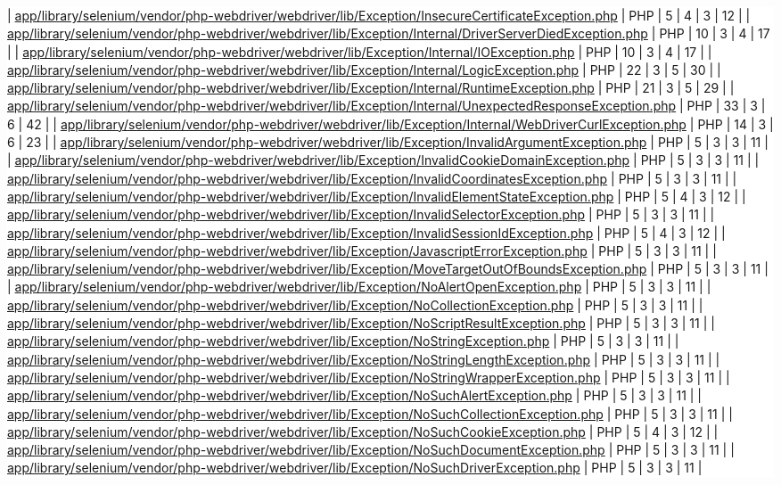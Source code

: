 | [app/library/selenium/vendor/php-webdriver/webdriver/lib/Exception/InsecureCertificateException.php](/app/library/selenium/vendor/php-webdriver/webdriver/lib/Exception/InsecureCertificateException.php) | PHP | 5 | 4 | 3 | 12 |
| [app/library/selenium/vendor/php-webdriver/webdriver/lib/Exception/Internal/DriverServerDiedException.php](/app/library/selenium/vendor/php-webdriver/webdriver/lib/Exception/Internal/DriverServerDiedException.php) | PHP | 10 | 3 | 4 | 17 |
| [app/library/selenium/vendor/php-webdriver/webdriver/lib/Exception/Internal/IOException.php](/app/library/selenium/vendor/php-webdriver/webdriver/lib/Exception/Internal/IOException.php) | PHP | 10 | 3 | 4 | 17 |
| [app/library/selenium/vendor/php-webdriver/webdriver/lib/Exception/Internal/LogicException.php](/app/library/selenium/vendor/php-webdriver/webdriver/lib/Exception/Internal/LogicException.php) | PHP | 22 | 3 | 5 | 30 |
| [app/library/selenium/vendor/php-webdriver/webdriver/lib/Exception/Internal/RuntimeException.php](/app/library/selenium/vendor/php-webdriver/webdriver/lib/Exception/Internal/RuntimeException.php) | PHP | 21 | 3 | 5 | 29 |
| [app/library/selenium/vendor/php-webdriver/webdriver/lib/Exception/Internal/UnexpectedResponseException.php](/app/library/selenium/vendor/php-webdriver/webdriver/lib/Exception/Internal/UnexpectedResponseException.php) | PHP | 33 | 3 | 6 | 42 |
| [app/library/selenium/vendor/php-webdriver/webdriver/lib/Exception/Internal/WebDriverCurlException.php](/app/library/selenium/vendor/php-webdriver/webdriver/lib/Exception/Internal/WebDriverCurlException.php) | PHP | 14 | 3 | 6 | 23 |
| [app/library/selenium/vendor/php-webdriver/webdriver/lib/Exception/InvalidArgumentException.php](/app/library/selenium/vendor/php-webdriver/webdriver/lib/Exception/InvalidArgumentException.php) | PHP | 5 | 3 | 3 | 11 |
| [app/library/selenium/vendor/php-webdriver/webdriver/lib/Exception/InvalidCookieDomainException.php](/app/library/selenium/vendor/php-webdriver/webdriver/lib/Exception/InvalidCookieDomainException.php) | PHP | 5 | 3 | 3 | 11 |
| [app/library/selenium/vendor/php-webdriver/webdriver/lib/Exception/InvalidCoordinatesException.php](/app/library/selenium/vendor/php-webdriver/webdriver/lib/Exception/InvalidCoordinatesException.php) | PHP | 5 | 3 | 3 | 11 |
| [app/library/selenium/vendor/php-webdriver/webdriver/lib/Exception/InvalidElementStateException.php](/app/library/selenium/vendor/php-webdriver/webdriver/lib/Exception/InvalidElementStateException.php) | PHP | 5 | 4 | 3 | 12 |
| [app/library/selenium/vendor/php-webdriver/webdriver/lib/Exception/InvalidSelectorException.php](/app/library/selenium/vendor/php-webdriver/webdriver/lib/Exception/InvalidSelectorException.php) | PHP | 5 | 3 | 3 | 11 |
| [app/library/selenium/vendor/php-webdriver/webdriver/lib/Exception/InvalidSessionIdException.php](/app/library/selenium/vendor/php-webdriver/webdriver/lib/Exception/InvalidSessionIdException.php) | PHP | 5 | 4 | 3 | 12 |
| [app/library/selenium/vendor/php-webdriver/webdriver/lib/Exception/JavascriptErrorException.php](/app/library/selenium/vendor/php-webdriver/webdriver/lib/Exception/JavascriptErrorException.php) | PHP | 5 | 3 | 3 | 11 |
| [app/library/selenium/vendor/php-webdriver/webdriver/lib/Exception/MoveTargetOutOfBoundsException.php](/app/library/selenium/vendor/php-webdriver/webdriver/lib/Exception/MoveTargetOutOfBoundsException.php) | PHP | 5 | 3 | 3 | 11 |
| [app/library/selenium/vendor/php-webdriver/webdriver/lib/Exception/NoAlertOpenException.php](/app/library/selenium/vendor/php-webdriver/webdriver/lib/Exception/NoAlertOpenException.php) | PHP | 5 | 3 | 3 | 11 |
| [app/library/selenium/vendor/php-webdriver/webdriver/lib/Exception/NoCollectionException.php](/app/library/selenium/vendor/php-webdriver/webdriver/lib/Exception/NoCollectionException.php) | PHP | 5 | 3 | 3 | 11 |
| [app/library/selenium/vendor/php-webdriver/webdriver/lib/Exception/NoScriptResultException.php](/app/library/selenium/vendor/php-webdriver/webdriver/lib/Exception/NoScriptResultException.php) | PHP | 5 | 3 | 3 | 11 |
| [app/library/selenium/vendor/php-webdriver/webdriver/lib/Exception/NoStringException.php](/app/library/selenium/vendor/php-webdriver/webdriver/lib/Exception/NoStringException.php) | PHP | 5 | 3 | 3 | 11 |
| [app/library/selenium/vendor/php-webdriver/webdriver/lib/Exception/NoStringLengthException.php](/app/library/selenium/vendor/php-webdriver/webdriver/lib/Exception/NoStringLengthException.php) | PHP | 5 | 3 | 3 | 11 |
| [app/library/selenium/vendor/php-webdriver/webdriver/lib/Exception/NoStringWrapperException.php](/app/library/selenium/vendor/php-webdriver/webdriver/lib/Exception/NoStringWrapperException.php) | PHP | 5 | 3 | 3 | 11 |
| [app/library/selenium/vendor/php-webdriver/webdriver/lib/Exception/NoSuchAlertException.php](/app/library/selenium/vendor/php-webdriver/webdriver/lib/Exception/NoSuchAlertException.php) | PHP | 5 | 3 | 3 | 11 |
| [app/library/selenium/vendor/php-webdriver/webdriver/lib/Exception/NoSuchCollectionException.php](/app/library/selenium/vendor/php-webdriver/webdriver/lib/Exception/NoSuchCollectionException.php) | PHP | 5 | 3 | 3 | 11 |
| [app/library/selenium/vendor/php-webdriver/webdriver/lib/Exception/NoSuchCookieException.php](/app/library/selenium/vendor/php-webdriver/webdriver/lib/Exception/NoSuchCookieException.php) | PHP | 5 | 4 | 3 | 12 |
| [app/library/selenium/vendor/php-webdriver/webdriver/lib/Exception/NoSuchDocumentException.php](/app/library/selenium/vendor/php-webdriver/webdriver/lib/Exception/NoSuchDocumentException.php) | PHP | 5 | 3 | 3 | 11 |
| [app/library/selenium/vendor/php-webdriver/webdriver/lib/Exception/NoSuchDriverException.php](/app/library/selenium/vendor/php-webdriver/webdriver/lib/Exception/NoSuchDriverException.php) | PHP | 5 | 3 | 3 | 11 |